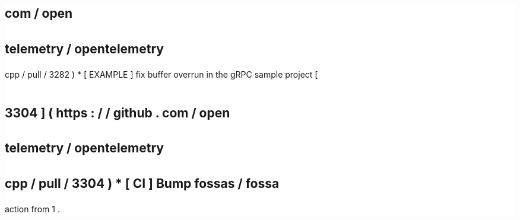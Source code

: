 com
/
open
-
telemetry
/
opentelemetry
-
cpp
/
pull
/
3282
)
*
[
EXAMPLE
]
fix
buffer
overrun
in
the
gRPC
sample
project
[
#
3304
]
(
https
:
/
/
github
.
com
/
open
-
telemetry
/
opentelemetry
-
cpp
/
pull
/
3304
)
*
[
CI
]
Bump
fossas
/
fossa
-
action
from
1
.